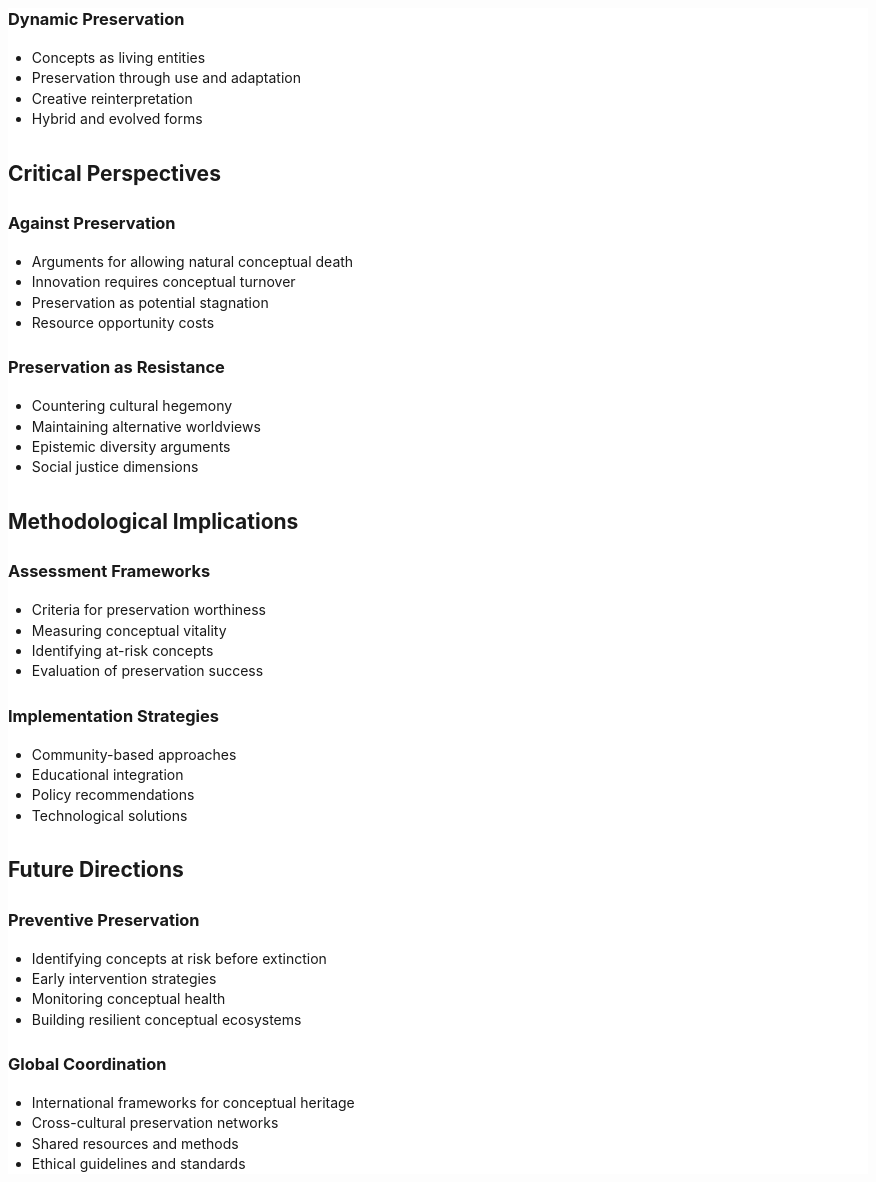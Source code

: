 ### Dynamic Preservation
- Concepts as living entities
- Preservation through use and adaptation
- Creative reinterpretation
- Hybrid and evolved forms

## Critical Perspectives

### Against Preservation
- Arguments for allowing natural conceptual death
- Innovation requires conceptual turnover
- Preservation as potential stagnation
- Resource opportunity costs

### Preservation as Resistance
- Countering cultural hegemony
- Maintaining alternative worldviews
- Epistemic diversity arguments
- Social justice dimensions

## Methodological Implications

### Assessment Frameworks
- Criteria for preservation worthiness
- Measuring conceptual vitality
- Identifying at-risk concepts
- Evaluation of preservation success

### Implementation Strategies
- Community-based approaches
- Educational integration
- Policy recommendations
- Technological solutions

## Future Directions

### Preventive Preservation
- Identifying concepts at risk before extinction
- Early intervention strategies
- Monitoring conceptual health
- Building resilient conceptual ecosystems

### Global Coordination
- International frameworks for conceptual heritage
- Cross-cultural preservation networks
- Shared resources and methods
- Ethical guidelines and standards
